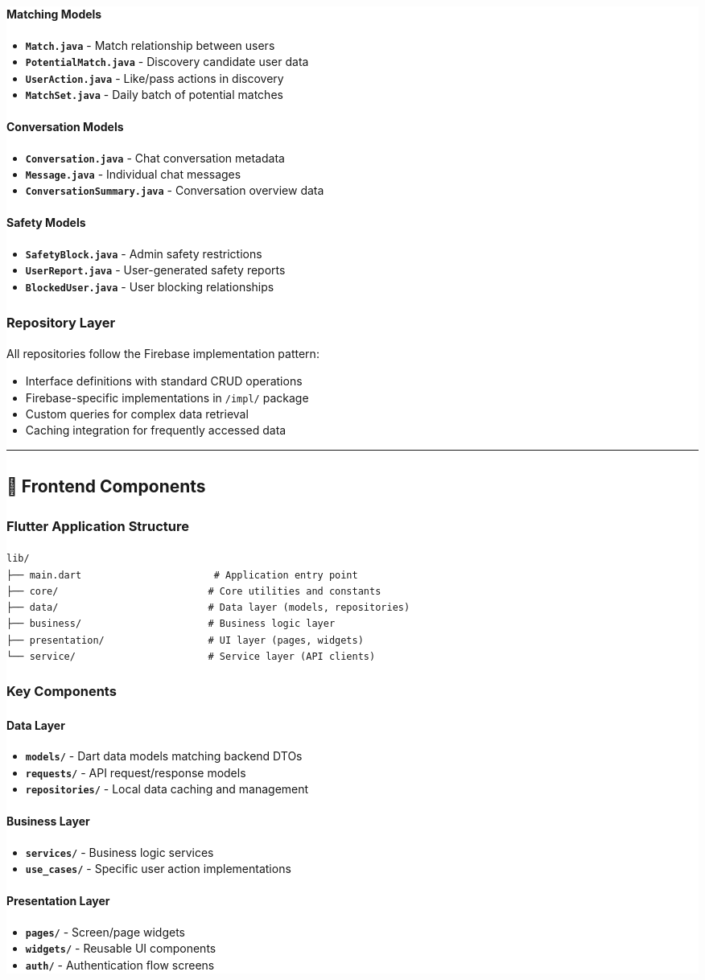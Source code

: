 #### Matching Models  
- **`Match.java`** - Match relationship between users
- **`PotentialMatch.java`** - Discovery candidate user data
- **`UserAction.java`** - Like/pass actions in discovery
- **`MatchSet.java`** - Daily batch of potential matches

#### Conversation Models
- **`Conversation.java`** - Chat conversation metadata
- **`Message.java`** - Individual chat messages
- **`ConversationSummary.java`** - Conversation overview data

#### Safety Models
- **`SafetyBlock.java`** - Admin safety restrictions
- **`UserReport.java`** - User-generated safety reports
- **`BlockedUser.java`** - User blocking relationships

### Repository Layer
All repositories follow the Firebase implementation pattern:
- Interface definitions with standard CRUD operations
- Firebase-specific implementations in `/impl/` package
- Custom queries for complex data retrieval
- Caching integration for frequently accessed data

---

## 📱 Frontend Components

### Flutter Application Structure
```
lib/
├── main.dart                       # Application entry point
├── core/                          # Core utilities and constants
├── data/                          # Data layer (models, repositories)
├── business/                      # Business logic layer
├── presentation/                  # UI layer (pages, widgets)
└── service/                       # Service layer (API clients)
```

### Key Components

#### Data Layer
- **`models/`** - Dart data models matching backend DTOs
- **`requests/`** - API request/response models
- **`repositories/`** - Local data caching and management

#### Business Layer  
- **`services/`** - Business logic services
- **`use_cases/`** - Specific user action implementations

#### Presentation Layer
- **`pages/`** - Screen/page widgets
- **`widgets/`** - Reusable UI components
- **`auth/`** - Authentication flow screens
